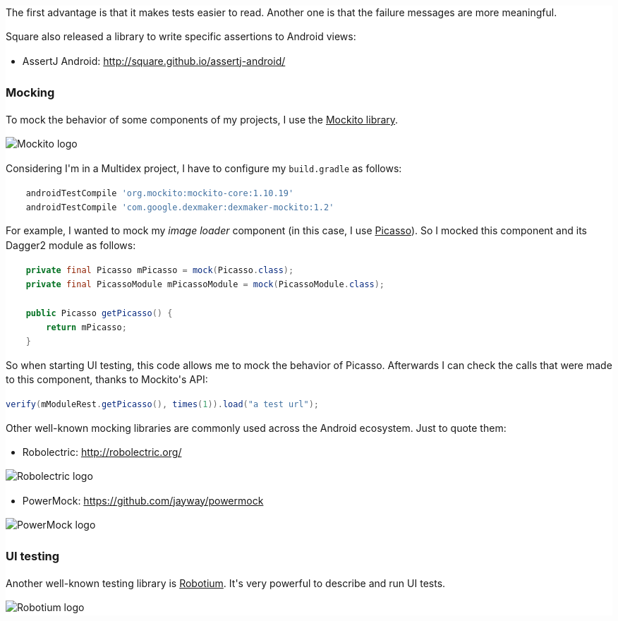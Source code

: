 The first advantage is that it makes tests easier to read. Another one is that the failure messages are more meaningful.

Square also released a library to write specific assertions to Android views:

* AssertJ Android:  <http://square.github.io/assertj-android/>

### Mocking

To mock the behavior of some components of my projects, I use the [Mockito library](http://site.mockito.org).

![Mockito logo](https://raw.githubusercontent.com/RoRoche/AndroidStarter/master/assets/logo_mockito.png)

Considering I'm in a Multidex project, I have to configure my `build.gradle` as follows:

```groovy
    androidTestCompile 'org.mockito:mockito-core:1.10.19'
    androidTestCompile 'com.google.dexmaker:dexmaker-mockito:1.2'
```

For example, I wanted to mock my _image loader_ component (in this case, I use [Picasso](http://square.github.io/picasso/)). So I mocked this component and its Dagger2 module as follows:

```java
    private final Picasso mPicasso = mock(Picasso.class);
    private final PicassoModule mPicassoModule = mock(PicassoModule.class);
    
    public Picasso getPicasso() {
        return mPicasso;
    }
```

So when starting UI testing, this code allows me to mock the behavior of Picasso. Afterwards I can check the calls that were made to this component, thanks to Mockito's API:

```java
verify(mModuleRest.getPicasso(), times(1)).load("a test url");
```

Other well-known mocking libraries are commonly used across the Android ecosystem. Just to quote them:

* Robolectric: <http://robolectric.org/>

![Robolectric logo](https://raw.githubusercontent.com/RoRoche/AndroidStarter/master/assets/logo_robolectric.png)

* PowerMock: <https://github.com/jayway/powermock>

![PowerMock logo](https://raw.githubusercontent.com/RoRoche/AndroidStarter/master/assets/logo_powermock.png)

### UI testing

Another well-known testing library is [Robotium](https://github.com/robotiumtech/robotium). It's very powerful to describe and run UI tests.

![Robotium logo](https://raw.githubusercontent.com/RoRoche/AndroidStarter/master/assets/logo_robotium.png)
